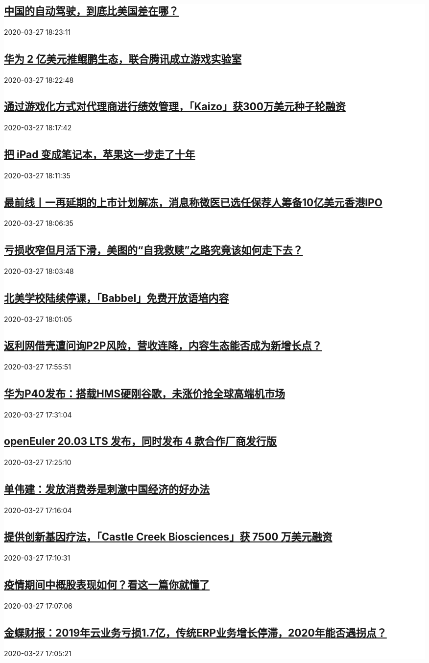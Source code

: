 ## <a href="http://www.geekpark.net/news/257561" target="_blank">中国的自动驾驶，到底比美国差在哪？</a>
2020-03-27 18:23:11 
## <a href="http://www.geekpark.net/news/257588" target="_blank">华为 2 亿美元推鲲鹏生态，联合腾讯成立游戏实验室</a>
2020-03-27 18:22:48 
## <a href="http://36kr.com/p/5306009.html?ktm_source=feed" target="_blank">通过游戏化方式对代理商进行绩效管理，「Kaizo」获300万美元种子轮融资</a>
2020-03-27 18:17:42 
## <a href="http://www.geekpark.net/news/257506" target="_blank">把 iPad 变成笔记本，苹果这一步走了十年</a>
2020-03-27 18:11:35 
## <a href="http://www.36kr.com/p/5306100.html?ktm_source=feed" target="_blank">最前线丨一再延期的上市计划解冻，消息称微医已选任保荐人筹备10亿美元香港IPO</a>
2020-03-27 18:06:35 
## <a href="http://www.36kr.com/p/5306051.html?ktm_source=feed" target="_blank">亏损收窄但月活下滑，美图的“自我救赎”之路究竟该如何走下去？</a>
2020-03-27 18:03:48 
## <a href="http://36kr.com/p/5306039.html?ktm_source=feed" target="_blank">北美学校陆续停课，「Babbel」免费开放语培内容</a>
2020-03-27 18:01:05 
## <a href="http://36kr.com/p/5305894.html?ktm_source=feed" target="_blank">返利网借壳遭问询P2P风险，营收连降，内容生态能否成为新增长点？</a>
2020-03-27 17:55:51 
## <a href="http://www.36kr.com/p/5306095.html?ktm_source=feed" target="_blank">华为P40发布：搭载HMS硬刚谷歌，未涨价抢全球高端机市场</a>
2020-03-27 17:31:04 
## <a href="https://www.oschina.net/news/114414/openeuler-20-03-lts-released" target="_blank">openEuler 20.03 LTS 发布，同时发布 4 款合作厂商发行版</a>
2020-03-27 17:25:10 
## <a href="http://36kr.com/p/5306091.html?ktm_source=feed" target="_blank">单伟建：发放消费券是刺激中国经济的好办法</a>
2020-03-27 17:16:04 
## <a href="http://36kr.com/p/5305805.html?ktm_source=feed" target="_blank">提供创新基因疗法，「Castle Creek Biosciences」获 7500 万美元融资</a>
2020-03-27 17:10:31 
## <a href="http://www.36kr.com/p/5306089.html?ktm_source=feed" target="_blank">疫情期间中概股表现如何？看这一篇你就懂了</a>
2020-03-27 17:07:06 
## <a href="http://36kr.com/p/5306086.html?ktm_source=feed" target="_blank">金蝶财报：2019年云业务亏损1.7亿，传统ERP业务增长停滞，2020年能否遇拐点？</a>
2020-03-27 17:05:21 